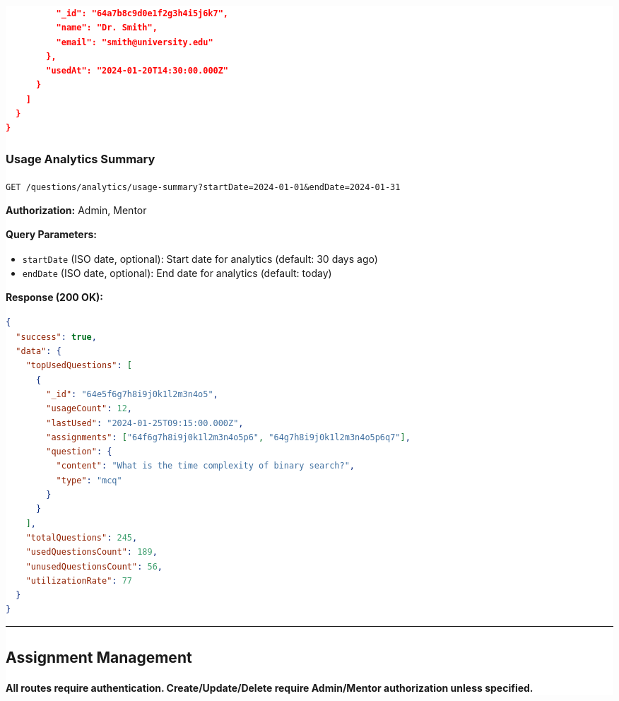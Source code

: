 ```json
          "_id": "64a7b8c9d0e1f2g3h4i5j6k7",
          "name": "Dr. Smith",
          "email": "smith@university.edu"
        },
        "usedAt": "2024-01-20T14:30:00.000Z"
      }
    ]
  }
}
```

### Usage Analytics Summary
```http
GET /questions/analytics/usage-summary?startDate=2024-01-01&endDate=2024-01-31
```

**Authorization:** Admin, Mentor

**Query Parameters:**
- `startDate` (ISO date, optional): Start date for analytics (default: 30 days ago)
- `endDate` (ISO date, optional): End date for analytics (default: today)

**Response (200 OK):**
```json
{
  "success": true,
  "data": {
    "topUsedQuestions": [
      {
        "_id": "64e5f6g7h8i9j0k1l2m3n4o5",
        "usageCount": 12,
        "lastUsed": "2024-01-25T09:15:00.000Z",
        "assignments": ["64f6g7h8i9j0k1l2m3n4o5p6", "64g7h8i9j0k1l2m3n4o5p6q7"],
        "question": {
          "content": "What is the time complexity of binary search?",
          "type": "mcq"
        }
      }
    ],
    "totalQuestions": 245,
    "usedQuestionsCount": 189,
    "unusedQuestionsCount": 56,
    "utilizationRate": 77
  }
}
```

---

## Assignment Management

**All routes require authentication. Create/Update/Delete require Admin/Mentor authorization unless specified.**
